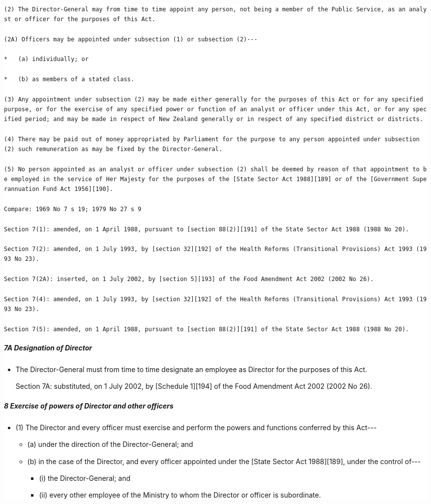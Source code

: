     (2) The Director-General may from time to time appoint any person, not being a member of the Public Service, as an analyst or officer for the purposes of this Act.
    
    (2A) Officers may be appointed under subsection (1) or subsection (2)---
        
    *   (a) individually; or
    
    *   (b) as members of a stated class.
    
    (3) Any appointment under subsection (2) may be made either generally for the purposes of this Act or for any specified purpose, or for the exercise of any specified power or function of an analyst or officer under this Act, or for any specified period; and may be made in respect of New Zealand generally or in respect of any specified district or districts.
    
    (4) There may be paid out of money appropriated by Parliament for the purpose to any person appointed under subsection (2) such remuneration as may be fixed by the Director-General.
    
    (5) No person appointed as an analyst or officer under subsection (2) shall be deemed by reason of that appointment to be employed in the service of Her Majesty for the purposes of the [State Sector Act 1988][189] or of the [Government Superannuation Fund Act 1956][190].
    
    Compare: 1969 No 7 s 19; 1979 No 27 s 9
    
    Section 7(1): amended, on 1 April 1988, pursuant to [section 88(2)][191] of the State Sector Act 1988 (1988 No 20).
    
    Section 7(2): amended, on 1 July 1993, by [section 32][192] of the Health Reforms (Transitional Provisions) Act 1993 (1993 No 23).
    
    Section 7(2A): inserted, on 1 July 2002, by [section 5][193] of the Food Amendment Act 2002 (2002 No 26).
    
    Section 7(4): amended, on 1 July 1993, by [section 32][192] of the Health Reforms (Transitional Provisions) Act 1993 (1993 No 23).
    
    Section 7(5): amended, on 1 April 1988, pursuant to [section 88(2)][191] of the State Sector Act 1988 (1988 No 20).

##### 7A Designation of Director
    
*   The Director-General must from time to time designate an employee as Director for the purposes of this Act.
    
    Section 7A: substituted, on 1 July 2002, by [Schedule 1][194] of the Food Amendment Act 2002 (2002 No 26).

##### 8 Exercise of powers of Director and other officers
    
*   (1) The Director and every officer must exercise and perform the powers and functions conferred by this Act---
        
    *   (a) under the direction of the Director-General; and
    
    *   (b) in the case of the Director, and every officer appointed under the [State Sector Act 1988][189], under the control of---
            
        *   (i) the Director-General; and
        
        *   (ii) every other employee of the Ministry to whom the Director or officer is subordinate.
        